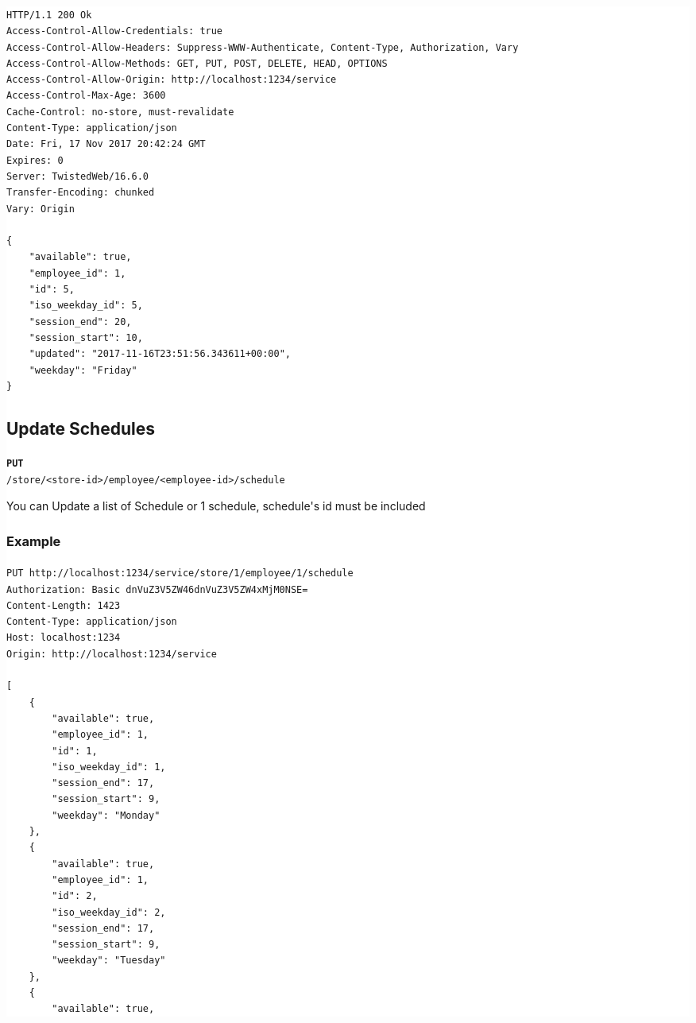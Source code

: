 ```http
HTTP/1.1 200 Ok
Access-Control-Allow-Credentials: true
Access-Control-Allow-Headers: Suppress-WWW-Authenticate, Content-Type, Authorization, Vary
Access-Control-Allow-Methods: GET, PUT, POST, DELETE, HEAD, OPTIONS
Access-Control-Allow-Origin: http://localhost:1234/service
Access-Control-Max-Age: 3600
Cache-Control: no-store, must-revalidate
Content-Type: application/json
Date: Fri, 17 Nov 2017 20:42:24 GMT
Expires: 0
Server: TwistedWeb/16.6.0
Transfer-Encoding: chunked
Vary: Origin

{
    "available": true, 
    "employee_id": 1, 
    "id": 5, 
    "iso_weekday_id": 5, 
    "session_end": 20, 
    "session_start": 10, 
    "updated": "2017-11-16T23:51:56.343611+00:00", 
    "weekday": "Friday"
}
```


Update Schedules
------
<code request-method="PUT">**PUT** /store/&lt;store-id&gt;/employee/&lt;employee-id&gt;/schedule</code>

You can Update a list of Schedule or 1 schedule, schedule's id must be included

### Example
```http
PUT http://localhost:1234/service/store/1/employee/1/schedule
Authorization: Basic dnVuZ3V5ZW46dnVuZ3V5ZW4xMjM0NSE=
Content-Length: 1423
Content-Type: application/json
Host: localhost:1234
Origin: http://localhost:1234/service

[
    {
        "available": true, 
        "employee_id": 1, 
        "id": 1, 
        "iso_weekday_id": 1, 
        "session_end": 17, 
        "session_start": 9, 
        "weekday": "Monday"
    }, 
    {
        "available": true, 
        "employee_id": 1, 
        "id": 2, 
        "iso_weekday_id": 2, 
        "session_end": 17, 
        "session_start": 9, 
        "weekday": "Tuesday"
    }, 
    {
        "available": true, 
```